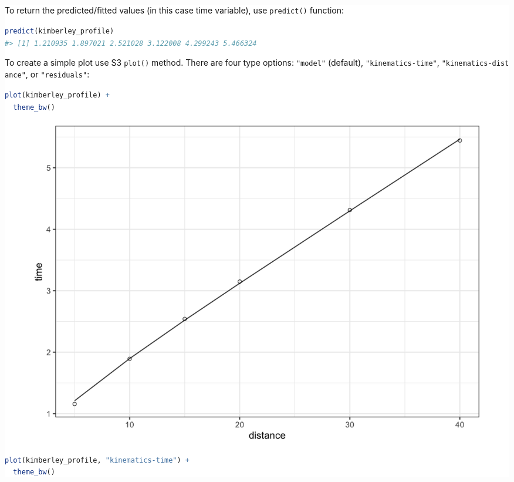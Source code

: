 
To return the predicted/fitted values (in this case time variable), use
`predict()` function:

``` r
predict(kimberley_profile)
#> [1] 1.210935 1.897021 2.521028 3.122008 4.299243 5.466324
```

To create a simple plot use S3 `plot()` method. There are four type
options: `"model"` (default), `"kinematics-time"`,
`"kinematics-distance"`, or `"residuals"`:

``` r
plot(kimberley_profile) +
  theme_bw()
```

<img src="man/figures/README-unnamed-chunk-5-1.png" width="90%" style="display: block; margin: auto;" />

``` r
plot(kimberley_profile, "kinematics-time") +
  theme_bw()
```
